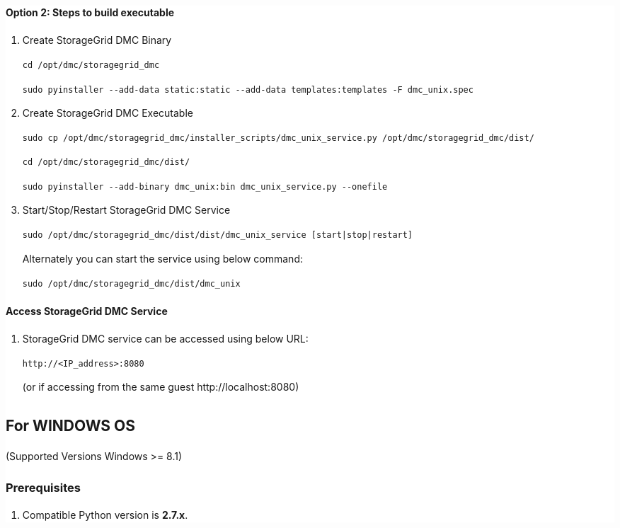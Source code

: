 #### Option 2: Steps to build executable

1. Create StorageGrid DMC Binary

    ```
    cd /opt/dmc/storagegrid_dmc
    ```
    
    ```
    sudo pyinstaller --add-data static:static --add-data templates:templates -F dmc_unix.spec
    ```

2. Create StorageGrid DMC Executable
    
    ```
    sudo cp /opt/dmc/storagegrid_dmc/installer_scripts/dmc_unix_service.py /opt/dmc/storagegrid_dmc/dist/
    ```
    
    ```
    cd /opt/dmc/storagegrid_dmc/dist/
    ```
    
    ```
    sudo pyinstaller --add-binary dmc_unix:bin dmc_unix_service.py --onefile
    ```
    

3. Start/Stop/Restart StorageGrid DMC Service

    ```
    sudo /opt/dmc/storagegrid_dmc/dist/dist/dmc_unix_service [start|stop|restart]
    ```


    Alternately you can start the service using below command:

    ```
    sudo /opt/dmc/storagegrid_dmc/dist/dmc_unix
    ```

#### Access StorageGrid DMC Service

1. StorageGrid DMC service can be accessed using below URL:

    ```
    http://<IP_address>:8080
    ```
    (or if accessing from the same guest http://localhost:8080)


## For WINDOWS OS
(Supported Versions Windows >= 8.1)
### Prerequisites

1. Compatible Python version is **2.7.x**.
